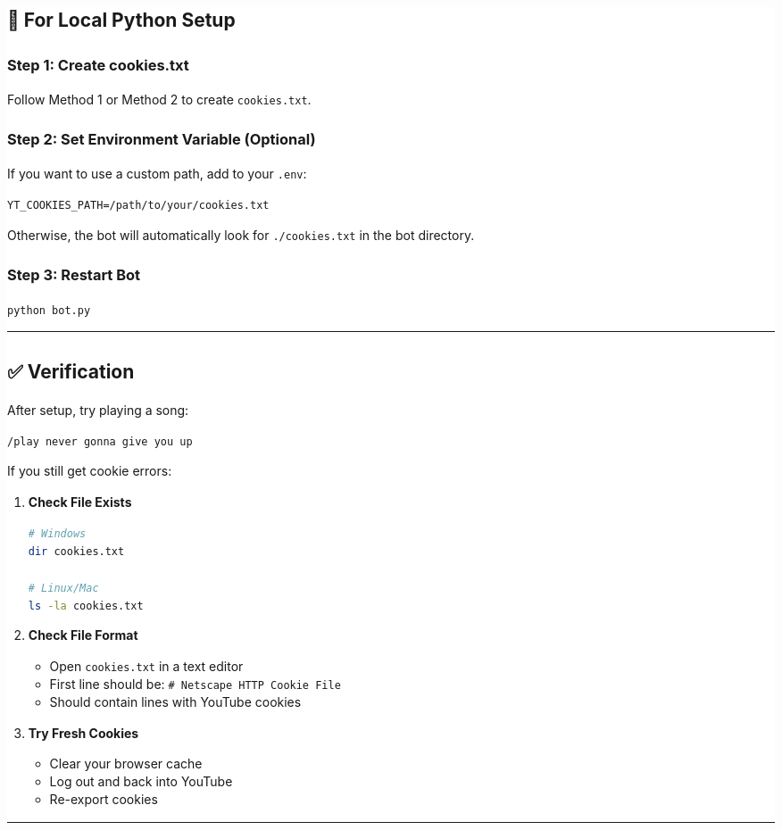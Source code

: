 
## 🔧 For Local Python Setup

### Step 1: Create cookies.txt

Follow Method 1 or Method 2 to create `cookies.txt`.

### Step 2: Set Environment Variable (Optional)

If you want to use a custom path, add to your `.env`:

```env
YT_COOKIES_PATH=/path/to/your/cookies.txt
```

Otherwise, the bot will automatically look for `./cookies.txt` in the bot directory.

### Step 3: Restart Bot

```bash
python bot.py
```

---

## ✅ Verification

After setup, try playing a song:

```
/play never gonna give you up
```

If you still get cookie errors:

1. **Check File Exists**
   ```bash
   # Windows
   dir cookies.txt
   
   # Linux/Mac
   ls -la cookies.txt
   ```

2. **Check File Format**
   - Open `cookies.txt` in a text editor
   - First line should be: `# Netscape HTTP Cookie File`
   - Should contain lines with YouTube cookies

3. **Try Fresh Cookies**
   - Clear your browser cache
   - Log out and back into YouTube
   - Re-export cookies

---
